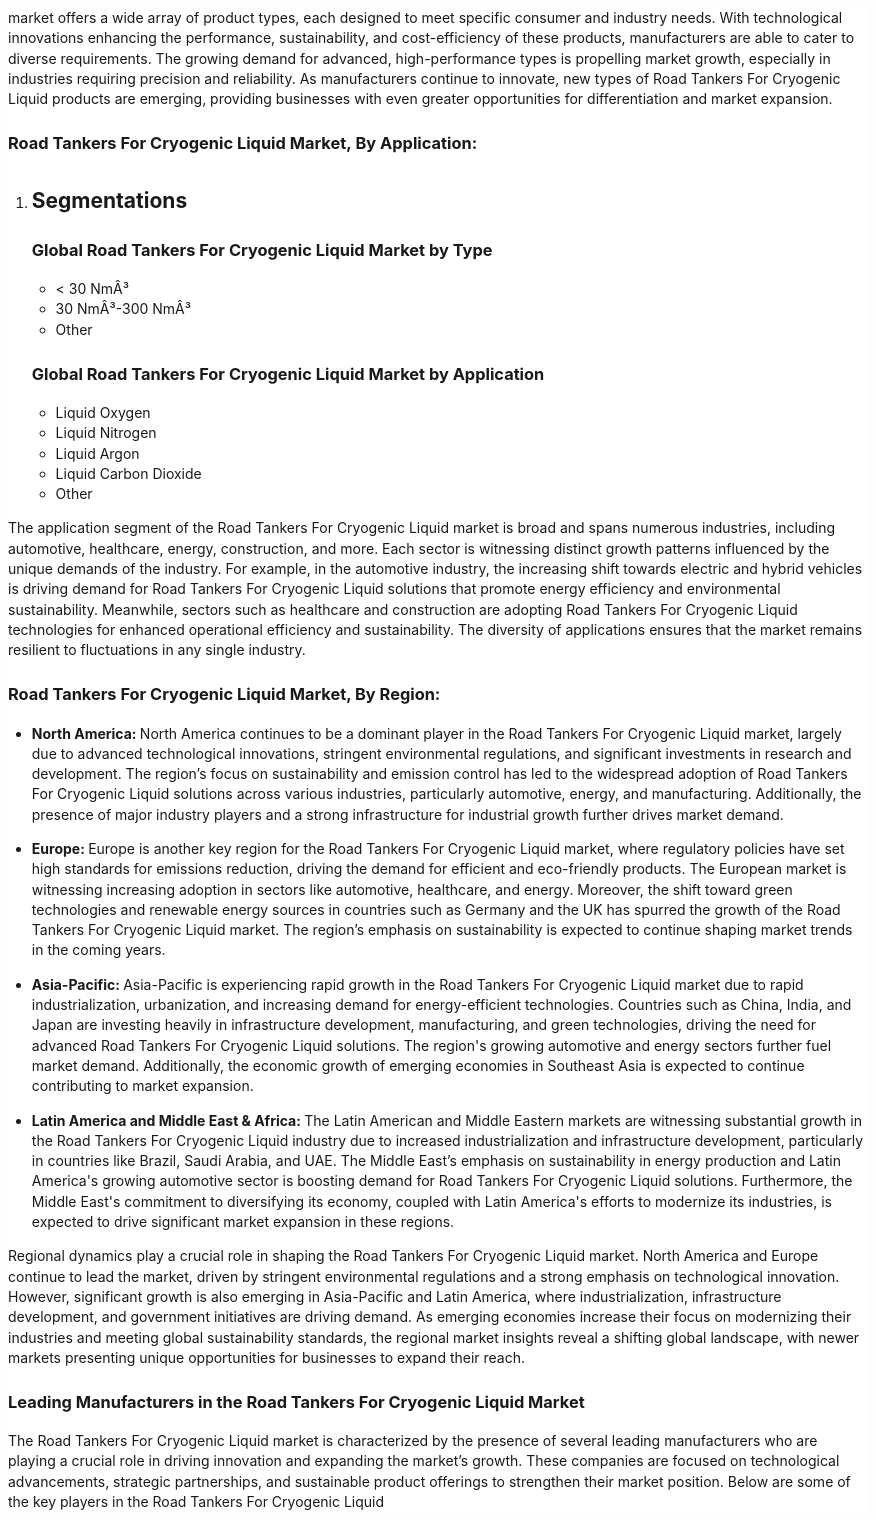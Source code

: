 market offers a wide array of product types, each designed to meet specific consumer and industry needs. With technological innovations enhancing the performance, sustainability, and cost-efficiency of these products, manufacturers are able to cater to diverse requirements. The growing demand for advanced, high-performance types is propelling market growth, especially in industries requiring precision and reliability. As manufacturers continue to innovate, new types of Road Tankers For Cryogenic Liquid products are emerging, providing businesses with even greater opportunities for differentiation and market expansion.</p><h3>Road Tankers For Cryogenic Liquid Market,&nbsp;By Application:</h3><ol><li><h2>Segmentations</h2><h3>Global Road Tankers For Cryogenic Liquid Market by Type</h3><ul><li>< 30 NmÂ³</li><li>30 NmÂ³-300 NmÂ³</li><li>Other</li></ul><h3>Global Road Tankers For Cryogenic Liquid Market by Application</h3><ul><li>Liquid Oxygen</li><li>Liquid Nitrogen</li><li>Liquid Argon</li><li>Liquid Carbon Dioxide</li><li>Other</li></ul></li></ol><p>The application segment of the Road Tankers For Cryogenic Liquid market is broad and spans numerous industries, including automotive, healthcare, energy, construction, and more. Each sector is witnessing distinct growth patterns influenced by the unique demands of the industry. For example, in the automotive industry, the increasing shift towards electric and hybrid vehicles is driving demand for Road Tankers For Cryogenic Liquid solutions that promote energy efficiency and environmental sustainability. Meanwhile, sectors such as healthcare and construction are adopting Road Tankers For Cryogenic Liquid technologies for enhanced operational efficiency and sustainability. The diversity of applications ensures that the market remains resilient to fluctuations in any single industry.</p><h3>Road Tankers For Cryogenic Liquid Market, By Region:</h3><ul><li><p><strong>North America:&nbsp;</strong>North America continues to be a dominant player in the Road Tankers For Cryogenic Liquid market, largely due to advanced technological innovations, stringent environmental regulations, and significant investments in research and development. The region&rsquo;s focus on sustainability and emission control has led to the widespread adoption of Road Tankers For Cryogenic Liquid solutions across various industries, particularly automotive, energy, and manufacturing. Additionally, the presence of major industry players and a strong infrastructure for industrial growth further drives market demand.</p></li><li><p><strong><strong>Europe:&nbsp;</strong></strong>Europe is another key region for the Road Tankers For Cryogenic Liquid market, where regulatory policies have set high standards for emissions reduction, driving the demand for efficient and eco-friendly products. The European market is witnessing increasing adoption in sectors like automotive, healthcare, and energy. Moreover, the shift toward green technologies and renewable energy sources in countries such as Germany and the UK has spurred the growth of the Road Tankers For Cryogenic Liquid market. The region&rsquo;s emphasis on sustainability is expected to continue shaping market trends in the coming years.</p></li><li><p><strong><strong>Asia-Pacific:&nbsp;</strong></strong>Asia-Pacific is experiencing rapid growth in the Road Tankers For Cryogenic Liquid market due to rapid industrialization, urbanization, and increasing demand for energy-efficient technologies. Countries such as China, India, and Japan are investing heavily in infrastructure development, manufacturing, and green technologies, driving the need for advanced Road Tankers For Cryogenic Liquid solutions. The region's growing automotive and energy sectors further fuel market demand. Additionally, the economic growth of emerging economies in Southeast Asia is expected to continue contributing to market expansion.</p></li><li><p><strong><strong>Latin America and Middle East &amp; Africa:&nbsp;</strong></strong>The Latin American and Middle Eastern markets are witnessing substantial growth in the Road Tankers For Cryogenic Liquid industry due to increased industrialization and infrastructure development, particularly in countries like Brazil, Saudi Arabia, and UAE. The Middle East&rsquo;s emphasis on sustainability in energy production and Latin America's growing automotive sector is boosting demand for Road Tankers For Cryogenic Liquid solutions. Furthermore, the Middle East's commitment to diversifying its economy, coupled with Latin America's efforts to modernize its industries, is expected to drive significant market expansion in these regions.</p></li></ul><p>Regional dynamics play a crucial role in shaping the Road Tankers For Cryogenic Liquid market. North America and Europe continue to lead the market, driven by stringent environmental regulations and a strong emphasis on technological innovation. However, significant growth is also emerging in Asia-Pacific and Latin America, where industrialization, infrastructure development, and government initiatives are driving demand. As emerging economies increase their focus on modernizing their industries and meeting global sustainability standards, the regional market insights reveal a shifting global landscape, with newer markets presenting unique opportunities for businesses to expand their reach.</p><h3><strong>Leading Manufacturers in the Road Tankers For Cryogenic Liquid Market</strong></h3><p>The Road Tankers For Cryogenic Liquid market is characterized by the presence of several leading manufacturers who are playing a crucial role in driving innovation and expanding the market&rsquo;s growth. These companies are focused on technological advancements, strategic partnerships, and sustainable product offerings to strengthen their market position. Below are some of the key players in the Road Tankers For Cryogenic Liquid
